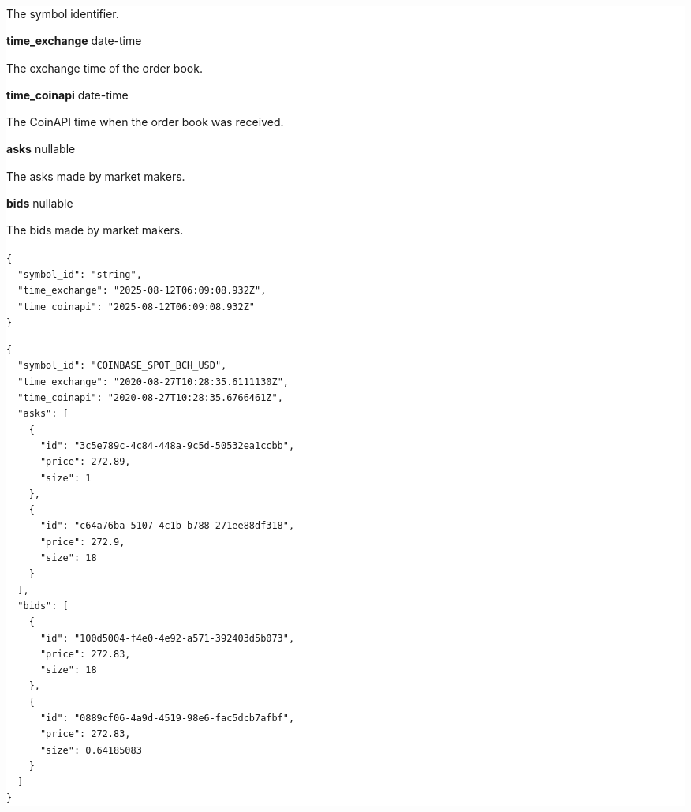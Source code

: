 The symbol identifier.

**time\_exchange** date-time

The exchange time of the order book.

**time\_coinapi** date-time

The CoinAPI time when the order book was received.

**asks** nullable

The asks made by market makers.

**bids** nullable

The bids made by market makers.

```
{  
  "symbol_id": "string",  
  "time_exchange": "2025-08-12T06:09:08.932Z",  
  "time_coinapi": "2025-08-12T06:09:08.932Z"  
}
```

```
{  
  "symbol_id": "COINBASE_SPOT_BCH_USD",  
  "time_exchange": "2020-08-27T10:28:35.6111130Z",  
  "time_coinapi": "2020-08-27T10:28:35.6766461Z",  
  "asks": [  
    {  
      "id": "3c5e789c-4c84-448a-9c5d-50532ea1ccbb",  
      "price": 272.89,  
      "size": 1  
    },  
    {  
      "id": "c64a76ba-5107-4c1b-b788-271ee88df318",  
      "price": 272.9,  
      "size": 18  
    }  
  ],  
  "bids": [  
    {  
      "id": "100d5004-f4e0-4e92-a571-392403d5b073",  
      "price": 272.83,  
      "size": 18  
    },  
    {  
      "id": "0889cf06-4a9d-4519-98e6-fac5dcb7afbf",  
      "price": 272.83,  
      "size": 0.64185083  
    }  
  ]  
}
```
